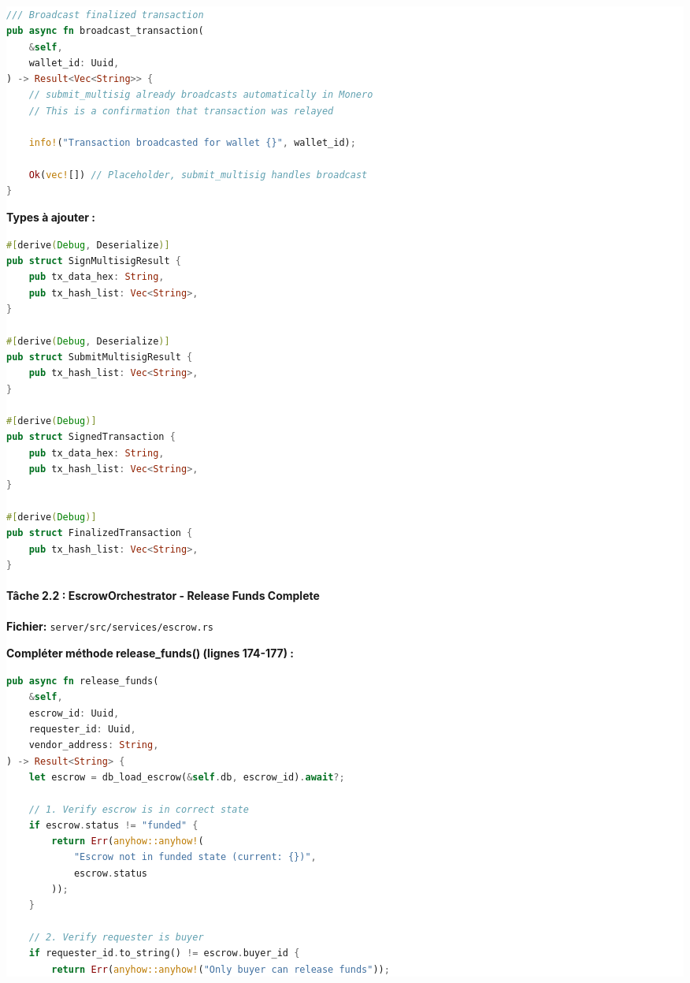 ```rust
/// Broadcast finalized transaction
pub async fn broadcast_transaction(
    &self,
    wallet_id: Uuid,
) -> Result<Vec<String>> {
    // submit_multisig already broadcasts automatically in Monero
    // This is a confirmation that transaction was relayed

    info!("Transaction broadcasted for wallet {}", wallet_id);

    Ok(vec![]) // Placeholder, submit_multisig handles broadcast
}
```

**Types à ajouter :**
```rust
#[derive(Debug, Deserialize)]
pub struct SignMultisigResult {
    pub tx_data_hex: String,
    pub tx_hash_list: Vec<String>,
}

#[derive(Debug, Deserialize)]
pub struct SubmitMultisigResult {
    pub tx_hash_list: Vec<String>,
}

#[derive(Debug)]
pub struct SignedTransaction {
    pub tx_data_hex: String,
    pub tx_hash_list: Vec<String>,
}

#[derive(Debug)]
pub struct FinalizedTransaction {
    pub tx_hash_list: Vec<String>,
}
```

#### Tâche 2.2 : EscrowOrchestrator - Release Funds Complete
**Fichier:** `server/src/services/escrow.rs`

**Compléter méthode release_funds() (lignes 174-177) :**
```rust
pub async fn release_funds(
    &self,
    escrow_id: Uuid,
    requester_id: Uuid,
    vendor_address: String,
) -> Result<String> {
    let escrow = db_load_escrow(&self.db, escrow_id).await?;

    // 1. Verify escrow is in correct state
    if escrow.status != "funded" {
        return Err(anyhow::anyhow!(
            "Escrow not in funded state (current: {})",
            escrow.status
        ));
    }

    // 2. Verify requester is buyer
    if requester_id.to_string() != escrow.buyer_id {
        return Err(anyhow::anyhow!("Only buyer can release funds"));
```
